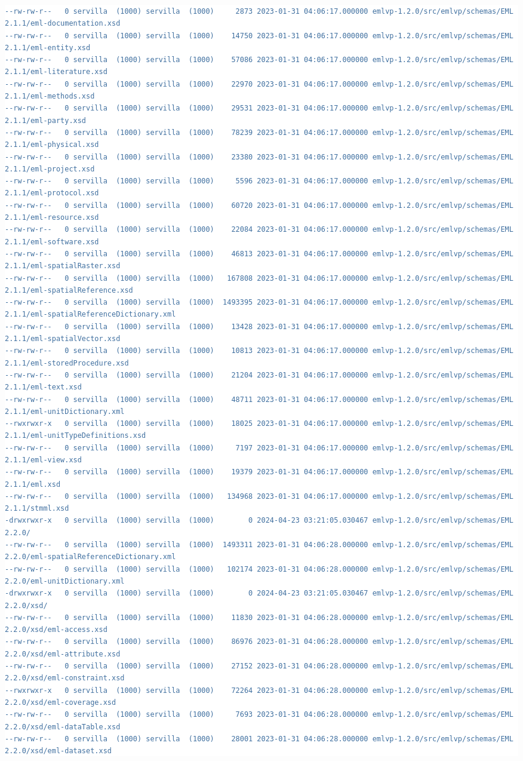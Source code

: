 ```diff
--rw-rw-r--   0 servilla  (1000) servilla  (1000)     2873 2023-01-31 04:06:17.000000 emlvp-1.2.0/src/emlvp/schemas/EML2.1.1/eml-documentation.xsd
--rw-rw-r--   0 servilla  (1000) servilla  (1000)    14750 2023-01-31 04:06:17.000000 emlvp-1.2.0/src/emlvp/schemas/EML2.1.1/eml-entity.xsd
--rw-rw-r--   0 servilla  (1000) servilla  (1000)    57086 2023-01-31 04:06:17.000000 emlvp-1.2.0/src/emlvp/schemas/EML2.1.1/eml-literature.xsd
--rw-rw-r--   0 servilla  (1000) servilla  (1000)    22970 2023-01-31 04:06:17.000000 emlvp-1.2.0/src/emlvp/schemas/EML2.1.1/eml-methods.xsd
--rw-rw-r--   0 servilla  (1000) servilla  (1000)    29531 2023-01-31 04:06:17.000000 emlvp-1.2.0/src/emlvp/schemas/EML2.1.1/eml-party.xsd
--rw-rw-r--   0 servilla  (1000) servilla  (1000)    78239 2023-01-31 04:06:17.000000 emlvp-1.2.0/src/emlvp/schemas/EML2.1.1/eml-physical.xsd
--rw-rw-r--   0 servilla  (1000) servilla  (1000)    23380 2023-01-31 04:06:17.000000 emlvp-1.2.0/src/emlvp/schemas/EML2.1.1/eml-project.xsd
--rw-rw-r--   0 servilla  (1000) servilla  (1000)     5596 2023-01-31 04:06:17.000000 emlvp-1.2.0/src/emlvp/schemas/EML2.1.1/eml-protocol.xsd
--rw-rw-r--   0 servilla  (1000) servilla  (1000)    60720 2023-01-31 04:06:17.000000 emlvp-1.2.0/src/emlvp/schemas/EML2.1.1/eml-resource.xsd
--rw-rw-r--   0 servilla  (1000) servilla  (1000)    22084 2023-01-31 04:06:17.000000 emlvp-1.2.0/src/emlvp/schemas/EML2.1.1/eml-software.xsd
--rw-rw-r--   0 servilla  (1000) servilla  (1000)    46813 2023-01-31 04:06:17.000000 emlvp-1.2.0/src/emlvp/schemas/EML2.1.1/eml-spatialRaster.xsd
--rw-rw-r--   0 servilla  (1000) servilla  (1000)   167808 2023-01-31 04:06:17.000000 emlvp-1.2.0/src/emlvp/schemas/EML2.1.1/eml-spatialReference.xsd
--rw-rw-r--   0 servilla  (1000) servilla  (1000)  1493395 2023-01-31 04:06:17.000000 emlvp-1.2.0/src/emlvp/schemas/EML2.1.1/eml-spatialReferenceDictionary.xml
--rw-rw-r--   0 servilla  (1000) servilla  (1000)    13428 2023-01-31 04:06:17.000000 emlvp-1.2.0/src/emlvp/schemas/EML2.1.1/eml-spatialVector.xsd
--rw-rw-r--   0 servilla  (1000) servilla  (1000)    10813 2023-01-31 04:06:17.000000 emlvp-1.2.0/src/emlvp/schemas/EML2.1.1/eml-storedProcedure.xsd
--rw-rw-r--   0 servilla  (1000) servilla  (1000)    21204 2023-01-31 04:06:17.000000 emlvp-1.2.0/src/emlvp/schemas/EML2.1.1/eml-text.xsd
--rw-rw-r--   0 servilla  (1000) servilla  (1000)    48711 2023-01-31 04:06:17.000000 emlvp-1.2.0/src/emlvp/schemas/EML2.1.1/eml-unitDictionary.xml
--rwxrwxr-x   0 servilla  (1000) servilla  (1000)    18025 2023-01-31 04:06:17.000000 emlvp-1.2.0/src/emlvp/schemas/EML2.1.1/eml-unitTypeDefinitions.xsd
--rw-rw-r--   0 servilla  (1000) servilla  (1000)     7197 2023-01-31 04:06:17.000000 emlvp-1.2.0/src/emlvp/schemas/EML2.1.1/eml-view.xsd
--rw-rw-r--   0 servilla  (1000) servilla  (1000)    19379 2023-01-31 04:06:17.000000 emlvp-1.2.0/src/emlvp/schemas/EML2.1.1/eml.xsd
--rw-rw-r--   0 servilla  (1000) servilla  (1000)   134968 2023-01-31 04:06:17.000000 emlvp-1.2.0/src/emlvp/schemas/EML2.1.1/stmml.xsd
-drwxrwxr-x   0 servilla  (1000) servilla  (1000)        0 2024-04-23 03:21:05.030467 emlvp-1.2.0/src/emlvp/schemas/EML2.2.0/
--rw-rw-r--   0 servilla  (1000) servilla  (1000)  1493311 2023-01-31 04:06:28.000000 emlvp-1.2.0/src/emlvp/schemas/EML2.2.0/eml-spatialReferenceDictionary.xml
--rw-rw-r--   0 servilla  (1000) servilla  (1000)   102174 2023-01-31 04:06:28.000000 emlvp-1.2.0/src/emlvp/schemas/EML2.2.0/eml-unitDictionary.xml
-drwxrwxr-x   0 servilla  (1000) servilla  (1000)        0 2024-04-23 03:21:05.030467 emlvp-1.2.0/src/emlvp/schemas/EML2.2.0/xsd/
--rw-rw-r--   0 servilla  (1000) servilla  (1000)    11830 2023-01-31 04:06:28.000000 emlvp-1.2.0/src/emlvp/schemas/EML2.2.0/xsd/eml-access.xsd
--rw-rw-r--   0 servilla  (1000) servilla  (1000)    86976 2023-01-31 04:06:28.000000 emlvp-1.2.0/src/emlvp/schemas/EML2.2.0/xsd/eml-attribute.xsd
--rw-rw-r--   0 servilla  (1000) servilla  (1000)    27152 2023-01-31 04:06:28.000000 emlvp-1.2.0/src/emlvp/schemas/EML2.2.0/xsd/eml-constraint.xsd
--rwxrwxr-x   0 servilla  (1000) servilla  (1000)    72264 2023-01-31 04:06:28.000000 emlvp-1.2.0/src/emlvp/schemas/EML2.2.0/xsd/eml-coverage.xsd
--rw-rw-r--   0 servilla  (1000) servilla  (1000)     7693 2023-01-31 04:06:28.000000 emlvp-1.2.0/src/emlvp/schemas/EML2.2.0/xsd/eml-dataTable.xsd
--rw-rw-r--   0 servilla  (1000) servilla  (1000)    28001 2023-01-31 04:06:28.000000 emlvp-1.2.0/src/emlvp/schemas/EML2.2.0/xsd/eml-dataset.xsd
```
